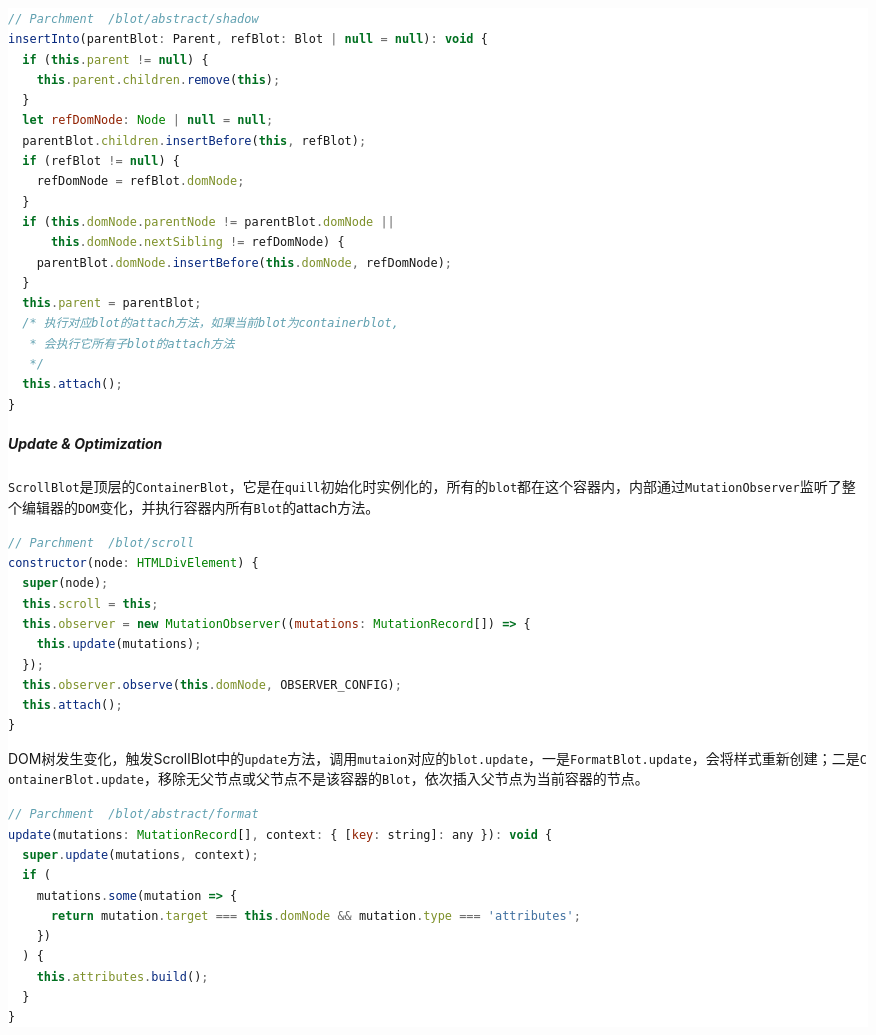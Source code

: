 ```js
// Parchment  /blot/abstract/shadow
insertInto(parentBlot: Parent, refBlot: Blot | null = null): void {
  if (this.parent != null) {
    this.parent.children.remove(this);
  }
  let refDomNode: Node | null = null;
  parentBlot.children.insertBefore(this, refBlot);
  if (refBlot != null) {
    refDomNode = refBlot.domNode;
  }
  if (this.domNode.parentNode != parentBlot.domNode ||
      this.domNode.nextSibling != refDomNode) {
    parentBlot.domNode.insertBefore(this.domNode, refDomNode);
  }
  this.parent = parentBlot;
  /* 执行对应blot的attach方法，如果当前blot为containerblot,
   * 会执行它所有子blot的attach方法
   */
  this.attach(); 
}
```

##### Update & Optimization

`ScrollBlot`是顶层的`ContainerBlot`，它是在`quill`初始化时实例化的，所有的`blot`都在这个容器内，内部通过`MutationObserver`监听了整个编辑器的`DOM`变化，并执行容器内所有`Blot`的attach方法。

```js
// Parchment  /blot/scroll
constructor(node: HTMLDivElement) {
  super(node);
  this.scroll = this;
  this.observer = new MutationObserver((mutations: MutationRecord[]) => {
    this.update(mutations);
  });
  this.observer.observe(this.domNode, OBSERVER_CONFIG);
  this.attach();
}
```

DOM树发生变化，触发ScrollBlot中的`update`方法，调用`mutaion`对应的`blot.update`，一是`FormatBlot.update`，会将样式重新创建；二是`ContainerBlot.update`，移除无父节点或父节点不是该容器的`Blot`，依次插入父节点为当前容器的节点。

```js
// Parchment  /blot/abstract/format
update(mutations: MutationRecord[], context: { [key: string]: any }): void {
  super.update(mutations, context);
  if (
    mutations.some(mutation => {
      return mutation.target === this.domNode && mutation.type === 'attributes';
    })
  ) {
    this.attributes.build();
  }
}
```
